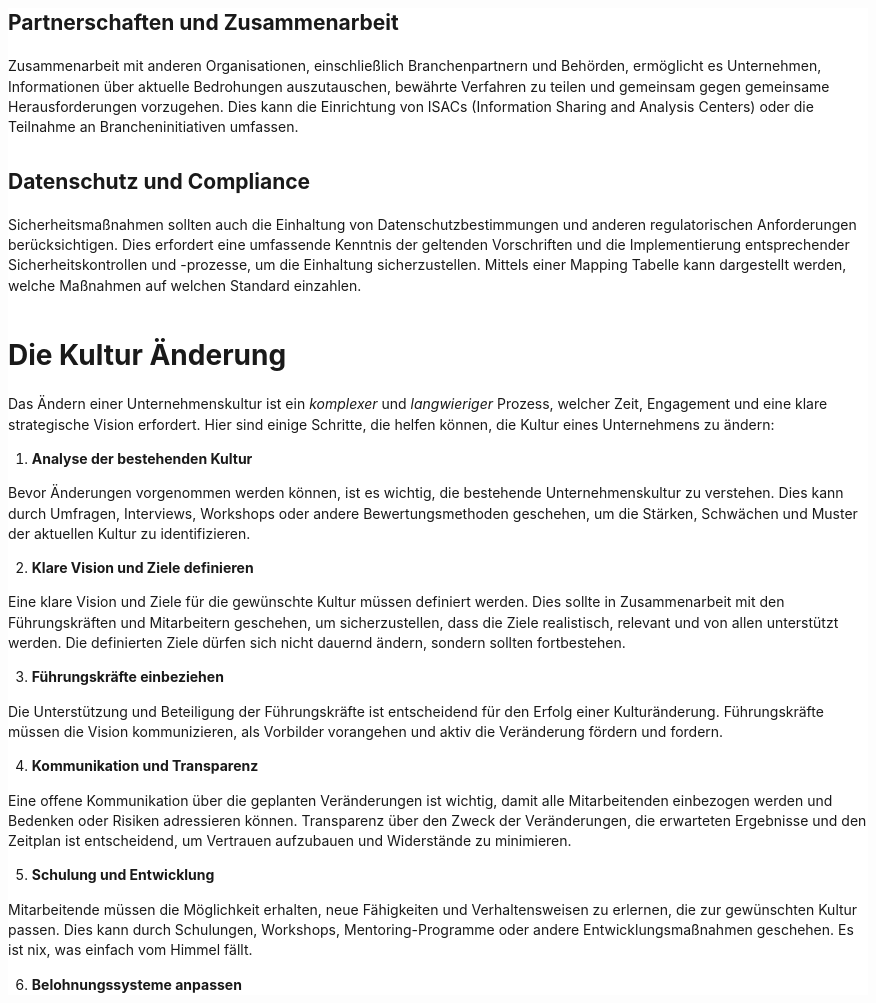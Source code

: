 ## Partnerschaften und Zusammenarbeit 

Zusammenarbeit mit anderen Organisationen, einschließlich Branchenpartnern und Behörden, ermöglicht es Unternehmen, Informationen über aktuelle Bedrohungen auszutauschen, bewährte Verfahren zu teilen und gemeinsam gegen gemeinsame Herausforderungen vorzugehen. Dies kann die Einrichtung von ISACs (Information Sharing and Analysis Centers) oder die Teilnahme an Brancheninitiativen umfassen.

## Datenschutz und Compliance 

Sicherheitsmaßnahmen sollten auch die Einhaltung von Datenschutzbestimmungen und anderen regulatorischen Anforderungen berücksichtigen. Dies erfordert eine umfassende Kenntnis der geltenden Vorschriften und die Implementierung entsprechender Sicherheitskontrollen und -prozesse, um die Einhaltung sicherzustellen. Mittels einer Mapping Tabelle kann dargestellt werden, welche Maßnahmen auf welchen Standard einzahlen.

# Die Kultur Änderung
Das Ändern einer Unternehmenskultur ist ein *komplexer* und *langwieriger* Prozess, welcher Zeit, Engagement und eine klare strategische Vision erfordert. Hier sind einige Schritte, die helfen können, die Kultur eines Unternehmens zu ändern:

1. **Analyse der bestehenden Kultur** 

Bevor Änderungen vorgenommen werden können, ist es wichtig, die bestehende Unternehmenskultur zu verstehen. Dies kann durch Umfragen, Interviews, Workshops oder andere Bewertungsmethoden geschehen, um die Stärken, Schwächen und Muster der aktuellen Kultur zu identifizieren.

2. **Klare Vision und Ziele definieren** 

Eine klare Vision und Ziele für die gewünschte Kultur müssen definiert werden. Dies sollte in Zusammenarbeit mit den Führungskräften und Mitarbeitern geschehen, um sicherzustellen, dass die Ziele realistisch, relevant und von allen unterstützt werden. Die definierten Ziele dürfen sich nicht dauernd ändern, sondern sollten fortbestehen.

3. **Führungskräfte einbeziehen** 

Die Unterstützung und Beteiligung der Führungskräfte ist entscheidend für den Erfolg einer Kulturänderung. Führungskräfte müssen die Vision kommunizieren, als Vorbilder vorangehen und aktiv die Veränderung fördern und fordern.

4. **Kommunikation und Transparenz** 

Eine offene Kommunikation über die geplanten Veränderungen ist wichtig, damit alle Mitarbeitenden einbezogen werden und Bedenken oder Risiken adressieren können. Transparenz über den Zweck der Veränderungen, die erwarteten Ergebnisse und den Zeitplan ist entscheidend, um Vertrauen aufzubauen und Widerstände zu minimieren.

5. **Schulung und Entwicklung** 

Mitarbeitende müssen die Möglichkeit erhalten, neue Fähigkeiten und Verhaltensweisen zu erlernen, die zur gewünschten Kultur passen. Dies kann durch Schulungen, Workshops, Mentoring-Programme oder andere Entwicklungsmaßnahmen geschehen. Es ist nix, was einfach vom Himmel fällt.

6. **Belohnungssysteme anpassen** 
